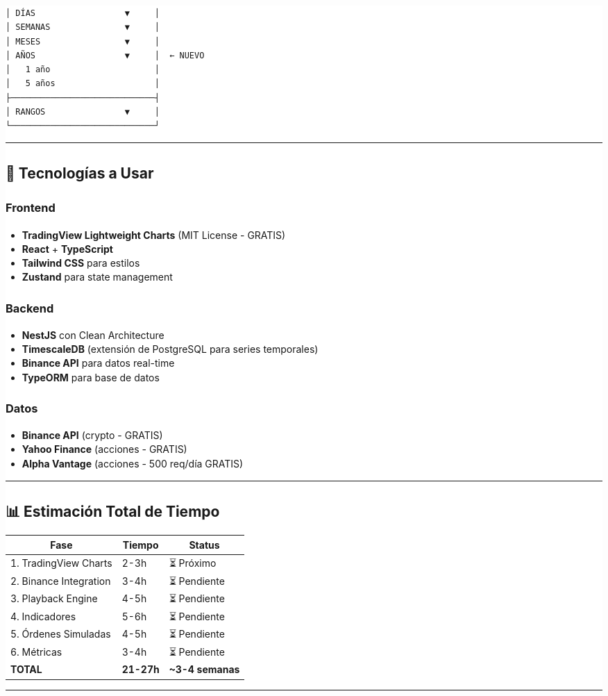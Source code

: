 ```
│ DÍAS                  ▼     │
│ SEMANAS               ▼     │
│ MESES                 ▼     │
│ AÑOS                  ▼     │  ← NUEVO
│   1 año                     │
│   5 años                    │
├─────────────────────────────┤
│ RANGOS                ▼     │
└─────────────────────────────┘
```

---

## 🔧 Tecnologías a Usar

### Frontend
- **TradingView Lightweight Charts** (MIT License - GRATIS)
- **React** + **TypeScript**
- **Tailwind CSS** para estilos
- **Zustand** para state management

### Backend
- **NestJS** con Clean Architecture
- **TimescaleDB** (extensión de PostgreSQL para series temporales)
- **Binance API** para datos real-time
- **TypeORM** para base de datos

### Datos
- **Binance API** (crypto - GRATIS)
- **Yahoo Finance** (acciones - GRATIS)
- **Alpha Vantage** (acciones - 500 req/día GRATIS)

---

## 📊 Estimación Total de Tiempo

| Fase | Tiempo | Status |
|------|--------|--------|
| 1. TradingView Charts | 2-3h | ⏳ Próximo |
| 2. Binance Integration | 3-4h | ⏳ Pendiente |
| 3. Playback Engine | 4-5h | ⏳ Pendiente |
| 4. Indicadores | 5-6h | ⏳ Pendiente |
| 5. Órdenes Simuladas | 4-5h | ⏳ Pendiente |
| 6. Métricas | 3-4h | ⏳ Pendiente |
| **TOTAL** | **21-27h** | **~3-4 semanas** |

---